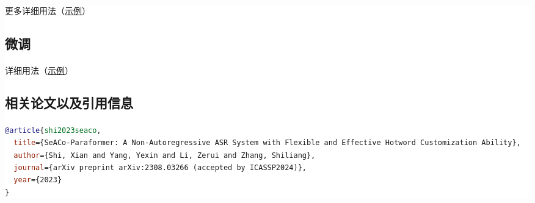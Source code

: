 更多详细用法（[示例](https://github.com/alibaba-damo-academy/FunASR/tree/main/examples/industrial_data_pretraining)）


## 微调

详细用法（[示例](https://github.com/alibaba-damo-academy/FunASR/tree/main/examples/industrial_data_pretraining)）


## 相关论文以及引用信息

```BibTeX
@article{shi2023seaco,
  title={SeACo-Paraformer: A Non-Autoregressive ASR System with Flexible and Effective Hotword Customization Ability},
  author={Shi, Xian and Yang, Yexin and Li, Zerui and Zhang, Shiliang},
  journal={arXiv preprint arXiv:2308.03266 (accepted by ICASSP2024)},
  year={2023}
}
```
